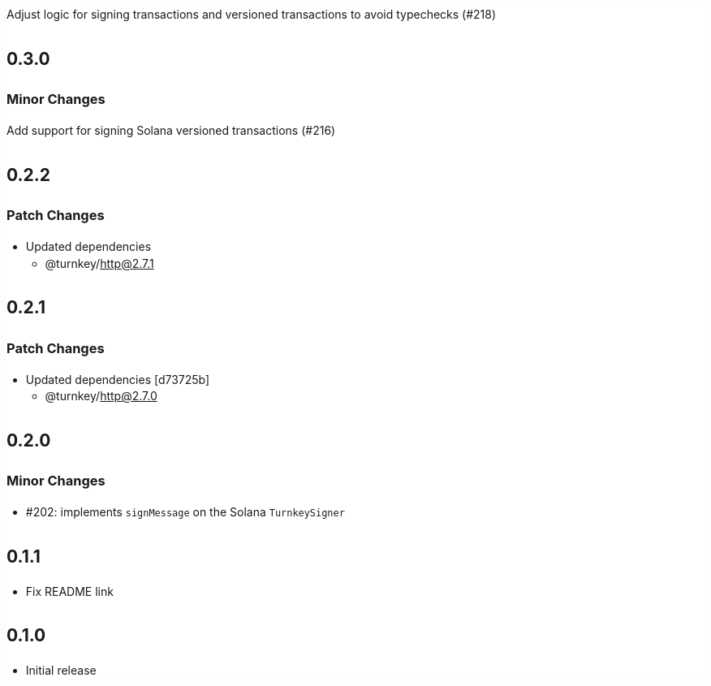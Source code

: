 Adjust logic for signing transactions and versioned transactions to avoid typechecks (#218)

## 0.3.0

### Minor Changes

Add support for signing Solana versioned transactions (#216)

## 0.2.2

### Patch Changes

- Updated dependencies
  - @turnkey/http@2.7.1

## 0.2.1

### Patch Changes

- Updated dependencies [d73725b]
  - @turnkey/http@2.7.0

## 0.2.0

### Minor Changes

- #202: implements `signMessage` on the Solana `TurnkeySigner`

## 0.1.1

- Fix README link

## 0.1.0

- Initial release
